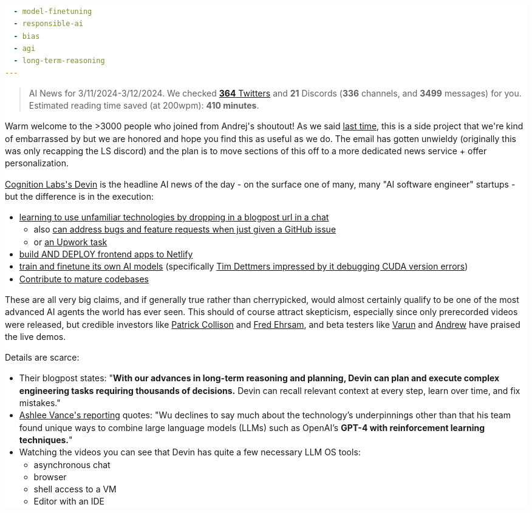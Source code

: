 ```yaml
  - model-finetuning
  - responsible-ai
  - bias
  - agi
  - long-term-reasoning
---
```



> AI News for 3/11/2024-3/12/2024. We checked [**364** Twitters](https://twitter.com/i/lists/1585430245762441216) and **21** Discords (**336** channels, and **3499** messages) for you. Estimated reading time saved (at 200wpm): **410 minutes**. 

Warm welcome to the >3000 people who joined from Andrej's shoutout! As we said [last time](https://buttondown.email/ainews/archive/ainews-to-be-named-7776/), this is a side project that we're kind of embarrassed by but we are honored and hope you find this as useful as we do. The email has gotten unwieldy (originally this was only recapping the  LS discord) and the plan is to move sections of this off to a more dedicated news service + offer personalization.

[Cognition Labs's Devin](https://www.cognition-labs.com/blog) is the headline AI news of the day - on the surface one of many, many "AI software engineer" startups - but the difference is in the execution:

- [learning to use unfamiliar technologies by dropping in a blogpost url in a chat](https://www.youtube.com/watch?v=lwnkdngr7fU&embeds_referring_euri=https%3A%2F%2Fwww.cognition-labs.com%2F&source_ve_path=MjM4NTE&feature=emb_title)
  - also [can address bugs and feature requests when just given a GitHub issue](https://www.youtube.com/watch?v=vk3s5JlyHfU&embeds_referring_euri=https%3A%2F%2Fwww.cognition-labs.com%2F&source_ve_path=MjM4NTE&feature=emb_title)
  - or [an Upwork task](https://www.youtube.com/watch?v=UTS2Hz96HYQ)
- [build AND DEPLOY frontend apps to Netlify](https://www.youtube.com/watch?v=G45NKnAWuXc&embeds_referring_euri=https%3A%2F%2Fwww.cognition-labs.com%2F&source_ve_path=MjM4NTE&feature=emb_title)
- [train and finetune its own AI models](https://www.youtube.com/watch?v=V_J-xOeCklQ&embeds_referring_euri=https%3A%2F%2Fwww.cognition-labs.com%2F&source_ve_path=MjM4NTE&feature=emb_title) (specifically [Tim Dettmers impressed by it debugging CUDA version errors](https://x.com/Tim_Dettmers/status/1767587444097155374?s=20))
- [Contribute to mature codebases](https://www.youtube.com/watch?v=ReE2dFJn_uY&embeds_referring_euri=https%3A%2F%2Fwww.cognition-labs.com%2F&source_ve_path=MjM4NTE&feature=emb_title)

These are all very big claims, and if generally true rather than cherrypicked, would almost certainly qualify to be one of the most advanced AI agents the world has ever seen. This should of course attract skepticism, especially since only prerecorded videos were released, but credible investors like [Patrick Collison](https://x.com/patrickc/status/1767603551927242809?s=46&t=90xQ8sGy63D2OtiaoGJuww) and [Fred Ehrsam](https://x.com/fehrsam/status/1767586744889913810?s=46&t=90xQ8sGy63D2OtiaoGJuww), and beta testers like [Varun](https://x.com/varunshenoy_/status/1767591341289250961?s=46&t=90xQ8sGy63D2OtiaoGJuww
) and [Andrew](https://x.com/itsandrewgao/status/1767576901088919897?s=46&t=90xQ8sGy63D2OtiaoGJuww) have praised the live demos.

Details are scarce:

- Their blogpost states: "**With our advances in long-term reasoning and planning, Devin can plan and execute complex engineering tasks requiring thousands of decisions.** Devin can recall relevant context at every step, learn over time, and fix mistakes."
- [Ashlee Vance's reporting](https://www.bloomberg.com/news/articles/2024-03-12/cognition-ai-is-a-peter-thiel-backed-coding-assistant?accessToken=eyJhbGciOiJIUzI1NiIsInR5cCI6IkpXVCJ9.eyJzb3VyY2UiOiJTdWJzY3JpYmVyR2lmdGVkQXJ0aWNsZSIsImlhdCI6MTcxMDI0ODc3NCwiZXhwIjoxNzEwODUzNTc0LCJhcnRpY2xlSWQiOiJTQThLNFFUMEcxS1cwMCIsImJjb25uZWN0SWQiOiI5MTM4NzMzNDcyQkY0QjlGQTg0OTI3QTVBRjY1QzBCRiJ9.DZvx9NvMMQF0p-rA6xO3KKH0DxcVdAOWKaHXtW-3R6c) quotes: "Wu declines to say much about the technology’s underpinnings other than that his team found unique ways to combine large language models (LLMs) such as OpenAI’s **GPT-4 with reinforcement learning techniques.**"
- Watching the videos you can see that Devin has quite a few necessary LLM OS tools:
  - asynchronous chat
  - browser
  - shell access to a VM
  - Editor with an IDE